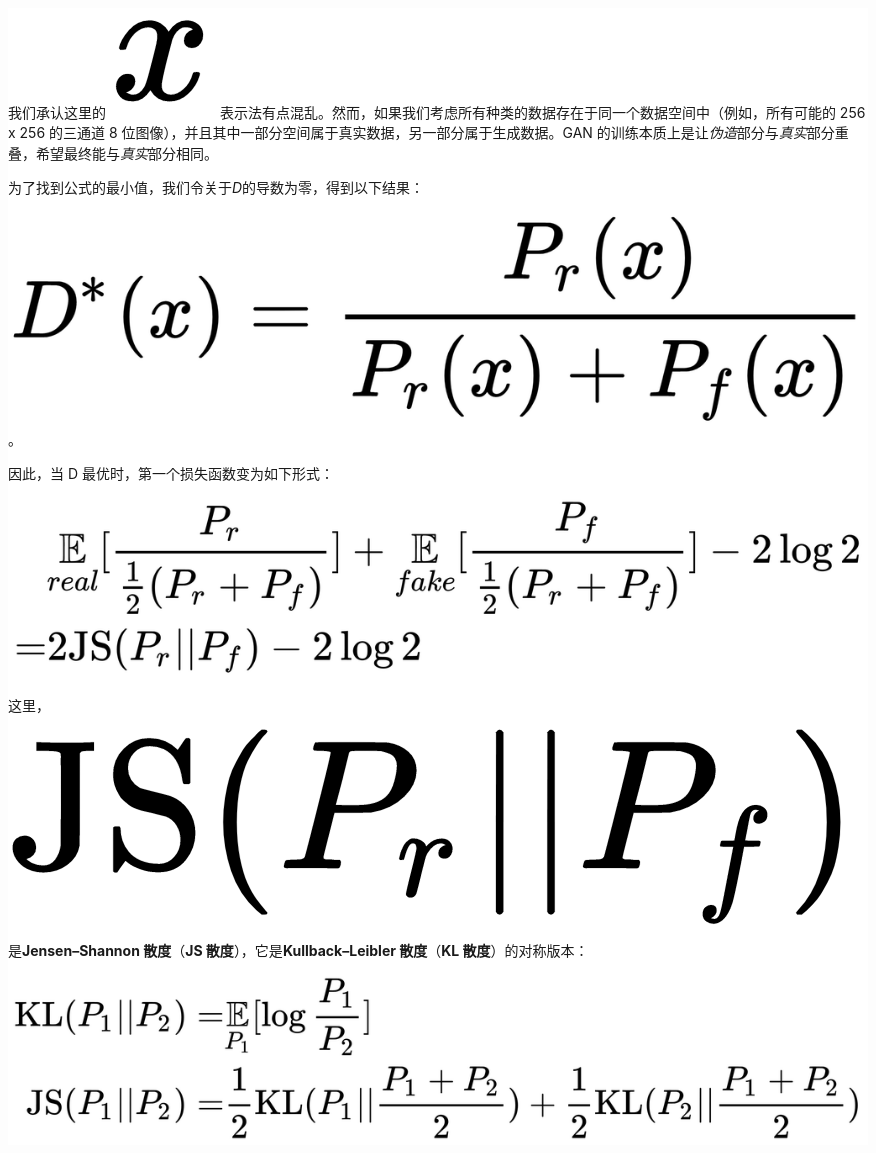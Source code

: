 我们承认这里的![](img/3f39680e-19c7-47a1-bb81-706542f02142.png) 表示法有点混乱。然而，如果我们考虑所有种类的数据存在于同一个数据空间中（例如，所有可能的 256 x 256 的三通道 8 位图像），并且其中一部分空间属于真实数据，另一部分属于生成数据。GAN 的训练本质上是让*伪造*部分与*真实*部分重叠，希望最终能与*真实*部分相同。

为了找到公式的最小值，我们令关于*D*的导数为零，得到以下结果：

![](img/528f1a1a-352f-4f82-aef0-3840bc58007b.png)。

因此，当 D 最优时，第一个损失函数变为如下形式：

![](img/e4d427ab-a2b3-4b3d-a8f8-d96d64432e2e.png)

这里，![](img/30baa216-3b31-460a-b017-87314a55ca54.png) 是**Jensen–Shannon 散度**（**JS 散度**），它是**Kullback–Leibler 散度**（**KL 散度**）的对称版本：

![](img/cf591939-e5e5-4731-a80d-7f0520c68671.png)
